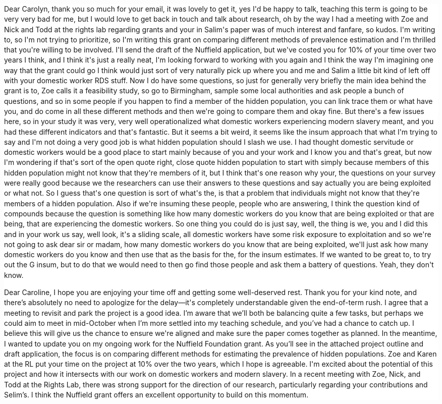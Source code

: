 
Dear Carolyn, thank you so much for your email, it was lovely to get it, yes I'd be happy
to talk, teaching this term is going to be very very bad for me, but I would love to
get back in touch and talk about research, oh by the way I had a meeting with Zoe and
Nick and Todd at the rights lab regarding grants and your in Salim's paper was of much
interest and fanfare, so kudos.
I'm writing to, so I'm not trying to prioritize, so I'm writing this grant on comparing different
methods of prevalence estimation and I'm thrilled that you're willing to be involved.
I'll send the draft of the Nuffield application, but we've costed you for 10% of your time
over two years I think, and I think it's just a really neat, I'm looking forward to working
with you again and I think the way I'm imagining one way that the grant could go I think would
just sort of very naturally pick up where you and me and Salim a little bit kind of
left off with your domestic worker RDS stuff.
Now I do have some questions, so just for generally very briefly the main idea behind
the grant is to, Zoe calls it a feasibility study, so go to Birmingham, sample some local
authorities and ask people a bunch of questions, and so in some people if you happen to find
a member of the hidden population, you can link trace them or what have you, and do
come in all these different methods and then we're going to compare them and okay fine.
But there's a few issues here, so in your study it was very, very well operationalized
what domestic workers experiencing modern slavery meant, and you had these different
indicators and that's fantastic.
But it seems a bit weird, it seems like the insum approach that what I'm trying to say
and I'm not doing a very good job is what hidden population should I slash we use.
I had thought domestic servitude or domestic workers would be a good place to start mainly
because of you and your work and I know you and that's great, but now I'm wondering if
that's sort of the open quote right, close quote hidden population to start with simply
because members of this hidden population might not know that they're members of it,
but I think that's one reason why your, the questions on your survey were really good
because we the researchers can use their answers to these questions and say actually you are
being exploited or what not.
So I guess that's one question is sort of what's the, is that a problem that individuals
might not know that they're members of a hidden population.
Also if we're insuming these people, people who are answering, I think the question kind
of compounds because the question is something like how many domestic workers do you know
that are being exploited or that are being, that are experiencing the domestic workers.
So one thing you could do is just say, well, the thing is we, you and I did this and in
your work us say, well look, it's a sliding scale, all domestic workers have some risk
exposure to exploitation and so we're not going to ask dear sir or madam, how many domestic
workers do you know that are being exploited, we'll just ask how many domestic workers
do you know and then use that as the basis for the, for the insum estimates.
If we wanted to be great to, to try out the G insum, but to do that we would need to then
go find those people and ask them a battery of questions.
Yeah, they don't know.




Dear Caroline,
I hope you are enjoying your time off and getting some well-deserved rest. Thank you for your kind note, and there’s absolutely no need to apologize for the delay—it's completely understandable given the end-of-term rush.
I agree that a meeting to revisit and park the project is a good idea. I’m aware that we’ll both be balancing quite a few tasks, but perhaps we could aim to meet in mid-October when I’m more settled into my teaching schedule, and you’ve had a chance to catch up. I believe this will give us the chance to ensure we're aligned and make sure the paper comes together as planned.
In the meantime, I wanted to update you on my ongoing work for the Nuffield Foundation grant. As you’ll see in the attached project outline and draft application, the focus is on comparing different methods for estimating the prevalence of hidden populations. Zoe and Karen at the RL put your time on the project at 10% over the two years, which I hope is agreeable. I'm excited about the potential of this project and how it intersects with our work on domestic workers and modern slavery.
In a recent meeting with Zoe, Nick, and Todd at the Rights Lab, there was strong support for the direction of our research, particularly regarding your contributions and Selim’s. I think the Nuffield grant offers an excellent opportunity to build on this momentum.